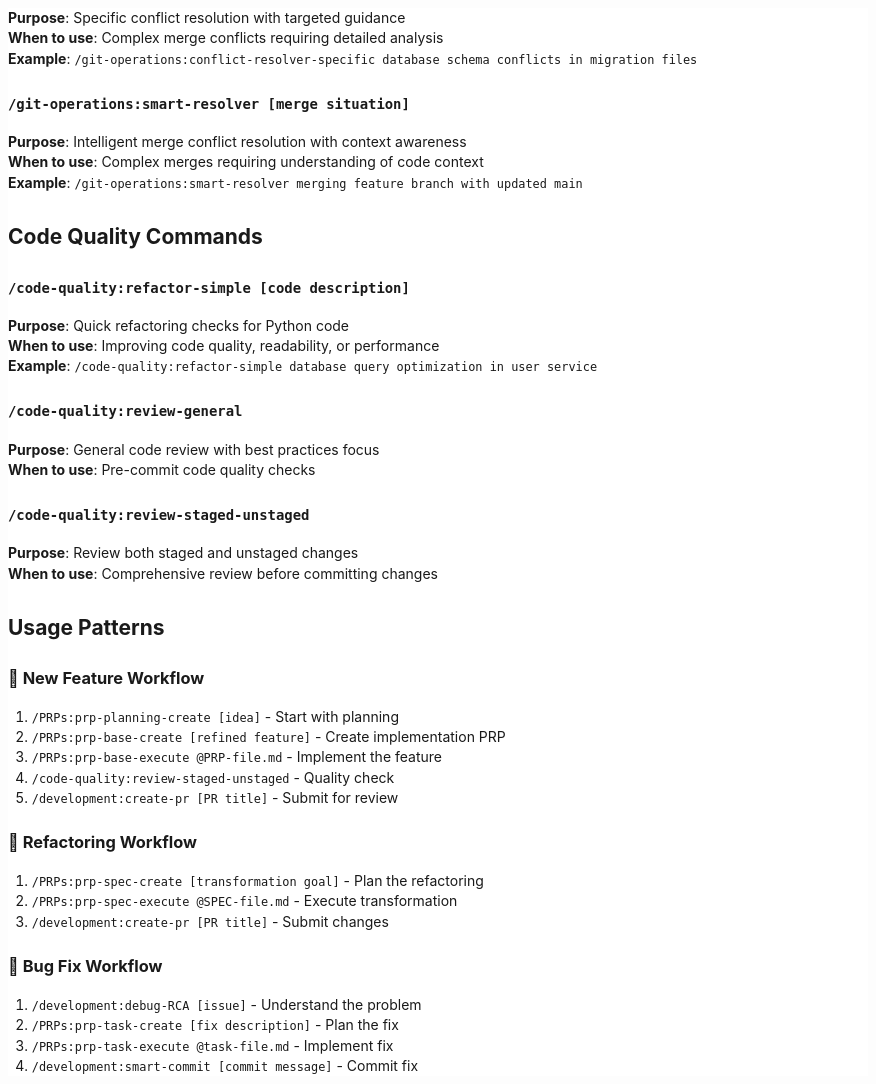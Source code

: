 **Purpose**: Specific conflict resolution with targeted guidance  
**When to use**: Complex merge conflicts requiring detailed analysis  
**Example**: `/git-operations:conflict-resolver-specific database schema conflicts in migration files`

### `/git-operations:smart-resolver [merge situation]`

**Purpose**: Intelligent merge conflict resolution with context awareness  
**When to use**: Complex merges requiring understanding of code context  
**Example**: `/git-operations:smart-resolver merging feature branch with updated main`

## Code Quality Commands

### `/code-quality:refactor-simple [code description]`

**Purpose**: Quick refactoring checks for Python code  
**When to use**: Improving code quality, readability, or performance  
**Example**: `/code-quality:refactor-simple database query optimization in user service`

### `/code-quality:review-general`

**Purpose**: General code review with best practices focus  
**When to use**: Pre-commit code quality checks  

### `/code-quality:review-staged-unstaged`

**Purpose**: Review both staged and unstaged changes  
**When to use**: Comprehensive review before committing changes  

## Usage Patterns

### 🚀 **New Feature Workflow**

1. `/PRPs:prp-planning-create [idea]` - Start with planning
2. `/PRPs:prp-base-create [refined feature]` - Create implementation PRP
3. `/PRPs:prp-base-execute @PRP-file.md` - Implement the feature
4. `/code-quality:review-staged-unstaged` - Quality check
5. `/development:create-pr [PR title]` - Submit for review

### 🔧 **Refactoring Workflow**  

1. `/PRPs:prp-spec-create [transformation goal]` - Plan the refactoring
2. `/PRPs:prp-spec-execute @SPEC-file.md` - Execute transformation
3. `/development:create-pr [PR title]` - Submit changes

### 🐛 **Bug Fix Workflow**

1. `/development:debug-RCA [issue]` - Understand the problem
2. `/PRPs:prp-task-create [fix description]` - Plan the fix
3. `/PRPs:prp-task-execute @task-file.md` - Implement fix
4. `/development:smart-commit [commit message]` - Commit fix
